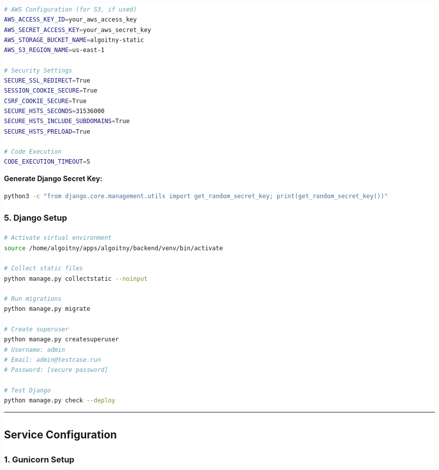 ```bash
# AWS Configuration (for S3, if used)
AWS_ACCESS_KEY_ID=your_aws_access_key
AWS_SECRET_ACCESS_KEY=your_aws_secret_key
AWS_STORAGE_BUCKET_NAME=algoitny-static
AWS_S3_REGION_NAME=us-east-1

# Security Settings
SECURE_SSL_REDIRECT=True
SESSION_COOKIE_SECURE=True
CSRF_COOKIE_SECURE=True
SECURE_HSTS_SECONDS=31536000
SECURE_HSTS_INCLUDE_SUBDOMAINS=True
SECURE_HSTS_PRELOAD=True

# Code Execution
CODE_EXECUTION_TIMEOUT=5
```

**Generate Django Secret Key:**
```bash
python3 -c "from django.core.management.utils import get_random_secret_key; print(get_random_secret_key())"
```

### 5. Django Setup

```bash
# Activate virtual environment
source /home/algoitny/apps/algoitny/backend/venv/bin/activate

# Collect static files
python manage.py collectstatic --noinput

# Run migrations
python manage.py migrate

# Create superuser
python manage.py createsuperuser
# Username: admin
# Email: admin@testcase.run
# Password: [secure password]

# Test Django
python manage.py check --deploy
```

---

## Service Configuration

### 1. Gunicorn Setup
